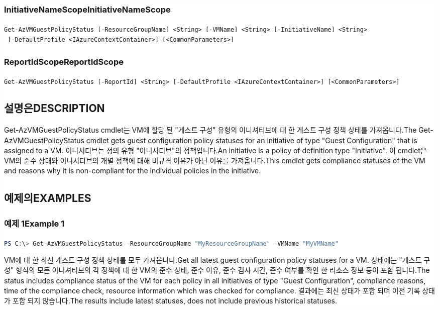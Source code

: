 ### <span data-ttu-id="86cbc-108">InitiativeNameScope</span><span class="sxs-lookup"><span data-stu-id="86cbc-108">InitiativeNameScope</span></span>
```
Get-AzVMGuestPolicyStatus [-ResourceGroupName] <String> [-VMName] <String> [-InitiativeName] <String>
 [-DefaultProfile <IAzureContextContainer>] [<CommonParameters>]
```

### <span data-ttu-id="86cbc-109">ReportIdScope</span><span class="sxs-lookup"><span data-stu-id="86cbc-109">ReportIdScope</span></span>
```
Get-AzVMGuestPolicyStatus [-ReportId] <String> [-DefaultProfile <IAzureContextContainer>] [<CommonParameters>]
```

## <span data-ttu-id="86cbc-110">설명은</span><span class="sxs-lookup"><span data-stu-id="86cbc-110">DESCRIPTION</span></span>
<span data-ttu-id="86cbc-111">Get-AzVMGuestPolicyStatus cmdlet는 VM에 할당 된 "게스트 구성" 유형의 이니셔티브에 대 한 게스트 구성 정책 상태를 가져옵니다.</span><span class="sxs-lookup"><span data-stu-id="86cbc-111">The Get-AzVMGuestPolicyStatus cmdlet gets guest configuration policy statuses for an initiative of type "Guest Configuration" that is assigned to a VM.</span></span>
<span data-ttu-id="86cbc-112">이니셔티브는 정의 유형 "이니셔티브"의 정책입니다.</span><span class="sxs-lookup"><span data-stu-id="86cbc-112">An initiative is a policy of definition type "Initiative".</span></span>
<span data-ttu-id="86cbc-113">이 cmdlet은 VM의 준수 상태와 이니셔티브의 개별 정책에 대해 비규격 이유가 아닌 이유를 가져옵니다.</span><span class="sxs-lookup"><span data-stu-id="86cbc-113">This cmdlet gets compliance statuses of the VM and reasons why it is non-compliant for the individual policies in the initiative.</span></span>

## <span data-ttu-id="86cbc-114">예제의</span><span class="sxs-lookup"><span data-stu-id="86cbc-114">EXAMPLES</span></span>

### <span data-ttu-id="86cbc-115">예제 1</span><span class="sxs-lookup"><span data-stu-id="86cbc-115">Example 1</span></span>
```powershell
PS C:\> Get-AzVMGuestPolicyStatus -ResourceGroupName "MyResourceGroupName" -VMName "MyVMName"
```

<span data-ttu-id="86cbc-116">VM에 대 한 최신 게스트 구성 정책 상태를 모두 가져옵니다.</span><span class="sxs-lookup"><span data-stu-id="86cbc-116">Get all latest guest configuration policy statuses for a VM.</span></span>
<span data-ttu-id="86cbc-117">상태에는 "게스트 구성" 형식의 모든 이니셔티브의 각 정책에 대 한 VM의 준수 상태, 준수 이유, 준수 검사 시간, 준수 여부를 확인 한 리소스 정보 등이 포함 됩니다.</span><span class="sxs-lookup"><span data-stu-id="86cbc-117">The status includes compliance status of the VM for each policy in all initiatives of type "Guest Configuration", compliance reasons, time of the compliance check, resource information which was checked for compliance.</span></span>
<span data-ttu-id="86cbc-118">결과에는 최신 상태가 포함 되며 이전 기록 상태가 포함 되지 않습니다.</span><span class="sxs-lookup"><span data-stu-id="86cbc-118">The results include latest statuses, does not include previous historical statuses.</span></span>
